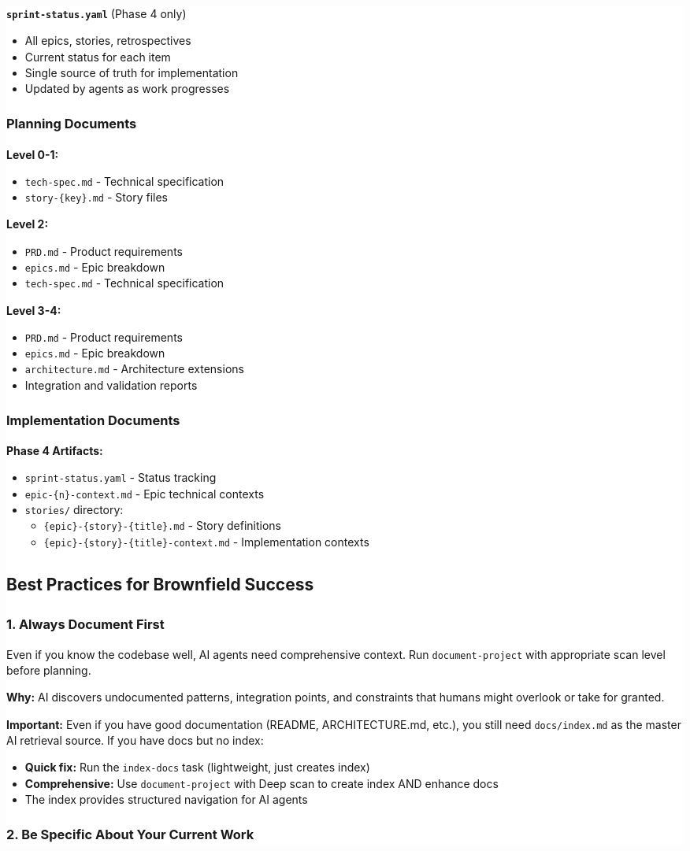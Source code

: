 **`sprint-status.yaml`** (Phase 4 only)

- All epics, stories, retrospectives
- Current status for each item
- Single source of truth for implementation
- Updated by agents as work progresses

### Planning Documents

**Level 0-1:**

- `tech-spec.md` - Technical specification
- `story-{key}.md` - Story files

**Level 2:**

- `PRD.md` - Product requirements
- `epics.md` - Epic breakdown
- `tech-spec.md` - Technical specification

**Level 3-4:**

- `PRD.md` - Product requirements
- `epics.md` - Epic breakdown
- `architecture.md` - Architecture extensions
- Integration and validation reports

### Implementation Documents

**Phase 4 Artifacts:**

- `sprint-status.yaml` - Status tracking
- `epic-{n}-context.md` - Epic technical contexts
- `stories/` directory:
  - `{epic}-{story}-{title}.md` - Story definitions
  - `{epic}-{story}-{title}-context.md` - Implementation contexts

## Best Practices for Brownfield Success

### 1. Always Document First

Even if you know the codebase well, AI agents need comprehensive context. Run `document-project` with appropriate scan level before planning.

**Why:** AI discovers undocumented patterns, integration points, and constraints that humans might overlook or take for granted.

**Important:** Even if you have good documentation (README, ARCHITECTURE.md, etc.), you still need `docs/index.md` as the master AI retrieval source. If you have docs but no index:

- **Quick fix:** Run the `index-docs` task (lightweight, just creates index)
- **Comprehensive:** Use `document-project` with Deep scan to create index AND enhance docs
- The index provides structured navigation for AI agents

### 2. Be Specific About Your Current Work
